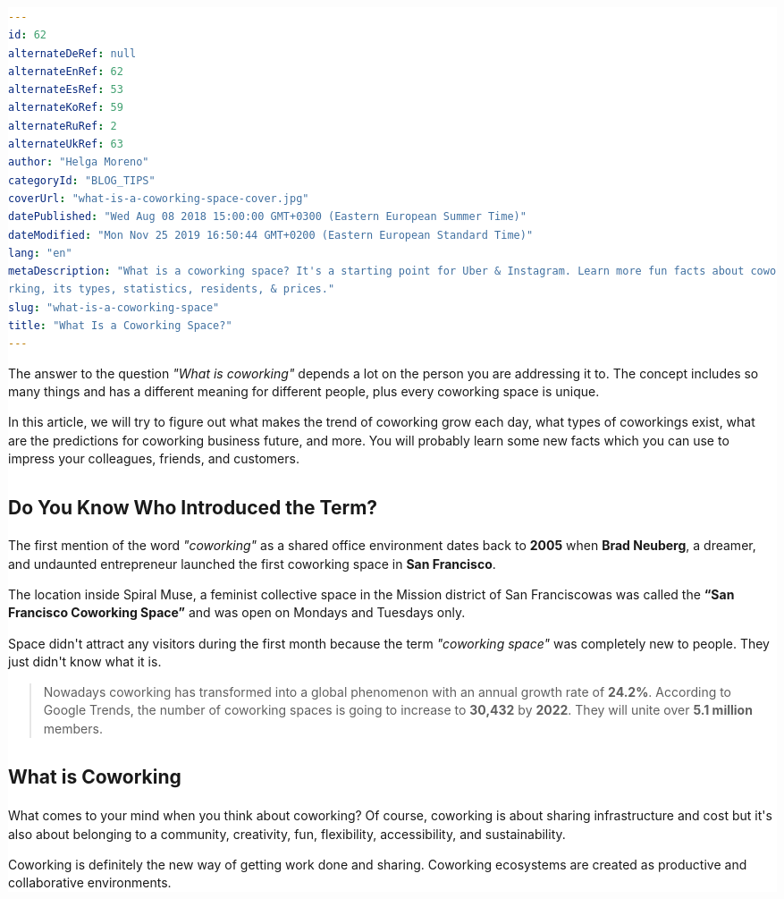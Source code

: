 ```yaml
---
id: 62
alternateDeRef: null
alternateEnRef: 62
alternateEsRef: 53
alternateKoRef: 59
alternateRuRef: 2
alternateUkRef: 63
author: "Helga Moreno"
categoryId: "BLOG_TIPS"
coverUrl: "what-is-a-coworking-space-cover.jpg"
datePublished: "Wed Aug 08 2018 15:00:00 GMT+0300 (Eastern European Summer Time)"
dateModified: "Mon Nov 25 2019 16:50:44 GMT+0200 (Eastern European Standard Time)"
lang: "en"
metaDescription: "What is a coworking space? It's a starting point for Uber & Instagram. Learn more fun facts about coworking, its types, statistics, residents, & prices."
slug: "what-is-a-coworking-space"
title: "What Is a Coworking Space?"
---
```


The answer to the question _"What is coworking"_ depends a lot on the person you are addressing it to. The concept includes so many things and has a different meaning for different people, plus every coworking space is unique. 

In this article, we will try to figure out what makes the trend of coworking grow each day, what types of coworkings exist, what are the predictions for coworking business future, and more. You will probably learn some new facts which you can use to impress your colleagues, friends, and customers.

## Do You Know Who Introduced the Term?

The first mention of the word _"coworking"_ as a shared office environment dates back to **2005** when **Brad Neuberg**, a dreamer, and undaunted entrepreneur launched the first coworking space in **San Francisco**.

The location inside Spiral Muse, a feminist collective space in the Mission district of San Franciscowas was called the **“San Francisco Coworking Space”** and was open on Mondays and Tuesdays only.  

Space didn't attract any visitors during the first month because the term _"coworking space"_ was completely new to people. They just didn't know what it is. 

> Nowadays coworking has transformed into a global phenomenon with an annual growth rate of **24.2%**. According to Google Trends, the number of coworking spaces is going to increase to **30,432** by **2022**. They will unite over **5.1 million** members. 

## What is Coworking 

What comes to your mind when you think about coworking? Of course, coworking is about sharing infrastructure and cost but it's also about belonging to a community, creativity, fun, flexibility, accessibility, and sustainability. 

Coworking is definitely the new way of getting work done and sharing. Coworking ecosystems are created as productive and collaborative environments. 

